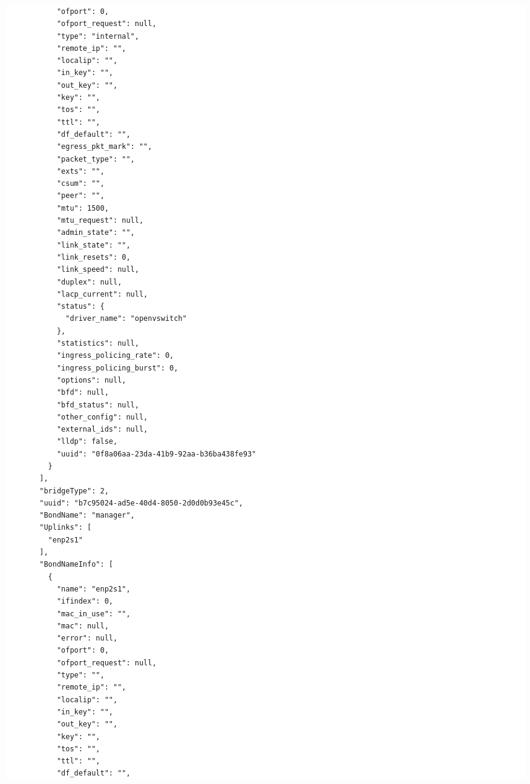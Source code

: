 ```
            "ofport": 0,
            "ofport_request": null,
            "type": "internal",
            "remote_ip": "",
            "localip": "",
            "in_key": "",
            "out_key": "",
            "key": "",
            "tos": "",
            "ttl": "",
            "df_default": "",
            "egress_pkt_mark": "",
            "packet_type": "",
            "exts": "",
            "csum": "",
            "peer": "",
            "mtu": 1500,
            "mtu_request": null,
            "admin_state": "",
            "link_state": "",
            "link_resets": 0,
            "link_speed": null,
            "duplex": null,
            "lacp_current": null,
            "status": {
              "driver_name": "openvswitch"
            },
            "statistics": null,
            "ingress_policing_rate": 0,
            "ingress_policing_burst": 0,
            "options": null,
            "bfd": null,
            "bfd_status": null,
            "other_config": null,
            "external_ids": null,
            "lldp": false,
            "uuid": "0f8a06aa-23da-41b9-92aa-b36ba438fe93"
          }
        ],
        "bridgeType": 2,
        "uuid": "b7c95024-ad5e-40d4-8050-2d0d0b93e45c",
        "BondName": "manager",
        "Uplinks": [
          "enp2s1"
        ],
        "BondNameInfo": [
          {
            "name": "enp2s1",
            "ifindex": 0,
            "mac_in_use": "",
            "mac": null,
            "error": null,
            "ofport": 0,
            "ofport_request": null,
            "type": "",
            "remote_ip": "",
            "localip": "",
            "in_key": "",
            "out_key": "",
            "key": "",
            "tos": "",
            "ttl": "",
            "df_default": "",
```